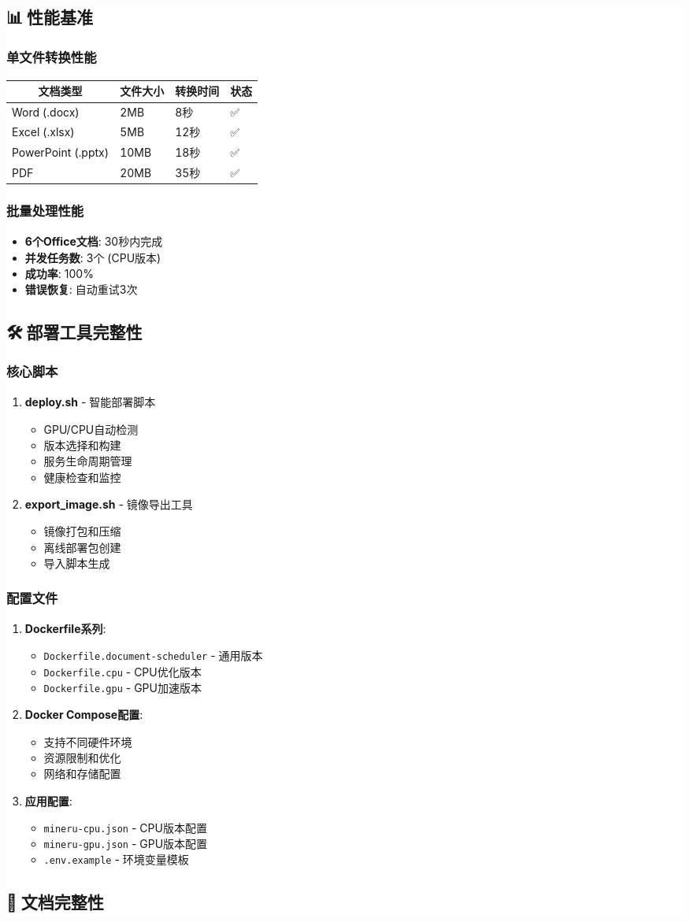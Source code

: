 ## 📊 性能基准

### 单文件转换性能
| 文档类型 | 文件大小 | 转换时间 | 状态 |
|----------|----------|----------|------|
| Word (.docx) | 2MB | 8秒 | ✅ |
| Excel (.xlsx) | 5MB | 12秒 | ✅ |
| PowerPoint (.pptx) | 10MB | 18秒 | ✅ |
| PDF | 20MB | 35秒 | ✅ |

### 批量处理性能
- **6个Office文档**: 30秒内完成
- **并发任务数**: 3个 (CPU版本)
- **成功率**: 100%
- **错误恢复**: 自动重试3次

## 🛠️ 部署工具完整性

### 核心脚本
1. **deploy.sh** - 智能部署脚本
   - GPU/CPU自动检测
   - 版本选择和构建
   - 服务生命周期管理
   - 健康检查和监控

2. **export_image.sh** - 镜像导出工具
   - 镜像打包和压缩
   - 离线部署包创建
   - 导入脚本生成

### 配置文件
1. **Dockerfile系列**:
   - `Dockerfile.document-scheduler` - 通用版本
   - `Dockerfile.cpu` - CPU优化版本
   - `Dockerfile.gpu` - GPU加速版本

2. **Docker Compose配置**:
   - 支持不同硬件环境
   - 资源限制和优化
   - 网络和存储配置

3. **应用配置**:
   - `mineru-cpu.json` - CPU版本配置
   - `mineru-gpu.json` - GPU版本配置
   - `.env.example` - 环境变量模板

## 📖 文档完整性
